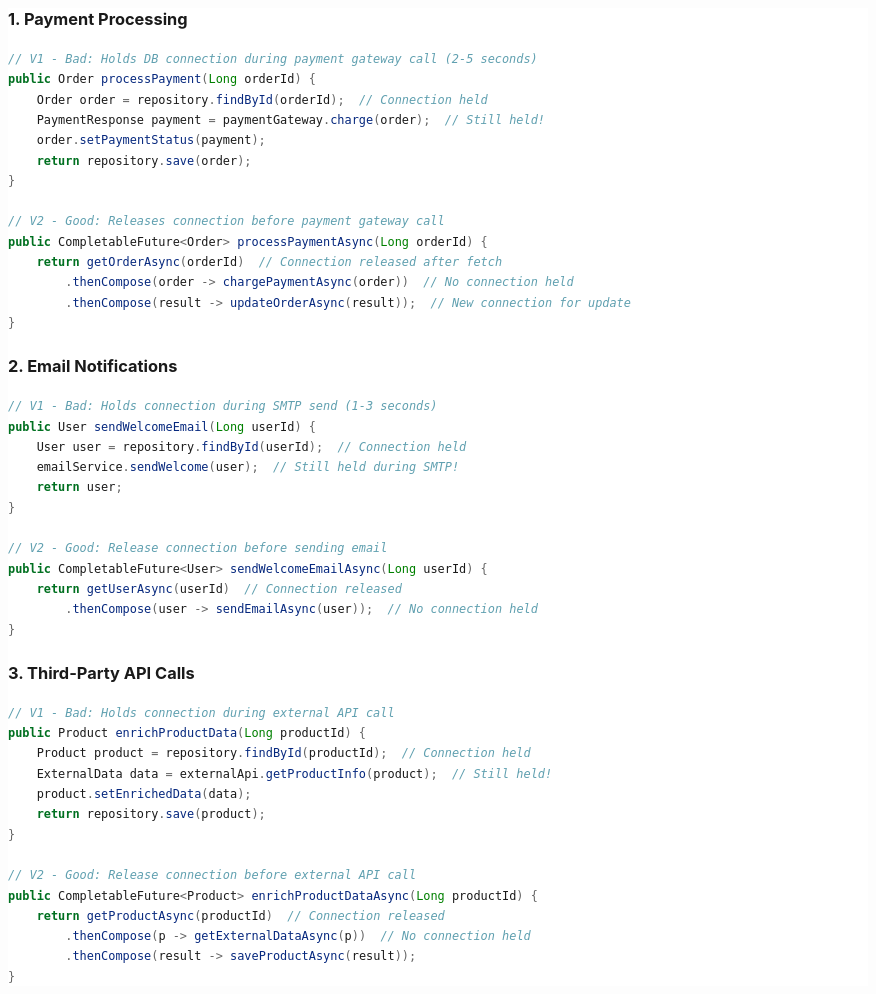 ### 1. Payment Processing

```java
// V1 - Bad: Holds DB connection during payment gateway call (2-5 seconds)
public Order processPayment(Long orderId) {
    Order order = repository.findById(orderId);  // Connection held
    PaymentResponse payment = paymentGateway.charge(order);  // Still held!
    order.setPaymentStatus(payment);
    return repository.save(order);
}

// V2 - Good: Releases connection before payment gateway call
public CompletableFuture<Order> processPaymentAsync(Long orderId) {
    return getOrderAsync(orderId)  // Connection released after fetch
        .thenCompose(order -> chargePaymentAsync(order))  // No connection held
        .thenCompose(result -> updateOrderAsync(result));  // New connection for update
}
```

### 2. Email Notifications

```java
// V1 - Bad: Holds connection during SMTP send (1-3 seconds)
public User sendWelcomeEmail(Long userId) {
    User user = repository.findById(userId);  // Connection held
    emailService.sendWelcome(user);  // Still held during SMTP!
    return user;
}

// V2 - Good: Release connection before sending email
public CompletableFuture<User> sendWelcomeEmailAsync(Long userId) {
    return getUserAsync(userId)  // Connection released
        .thenCompose(user -> sendEmailAsync(user));  // No connection held
}
```

### 3. Third-Party API Calls

```java
// V1 - Bad: Holds connection during external API call
public Product enrichProductData(Long productId) {
    Product product = repository.findById(productId);  // Connection held
    ExternalData data = externalApi.getProductInfo(product);  // Still held!
    product.setEnrichedData(data);
    return repository.save(product);
}

// V2 - Good: Release connection before external API call
public CompletableFuture<Product> enrichProductDataAsync(Long productId) {
    return getProductAsync(productId)  // Connection released
        .thenCompose(p -> getExternalDataAsync(p))  // No connection held
        .thenCompose(result -> saveProductAsync(result));
}
```

